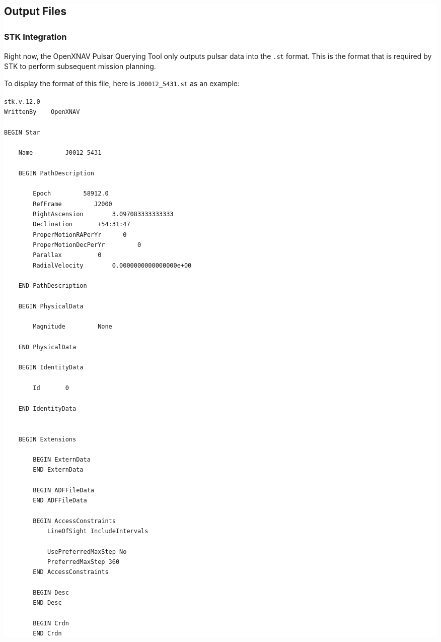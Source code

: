 ## **Output Files**

### **STK Integration**

Right now, the OpenXNAV Pulsar Querying Tool only outputs pulsar data into the ```.st``` format. This is the format that is required by STK to perform subsequent mission planning. 

To display the format of this file, here is ```J00012_5431.st``` as an example: 

```
stk.v.12.0
WrittenBy    OpenXNAV

BEGIN Star

    Name		 J0012_5431

    BEGIN PathDescription

        Epoch		  58912.0
        RefFrame		 J2000
        RightAscension		  3.097083333333333
        Declination		  +54:31:47
        ProperMotionRAPerYr		 0
        ProperMotionDecPerYr		 0
        Parallax		  0
        RadialVelocity		  0.0000000000000000e+00

    END PathDescription

    BEGIN PhysicalData

        Magnitude		  None

    END PhysicalData

    BEGIN IdentityData

        Id		 0

    END IdentityData


    BEGIN Extensions

        BEGIN ExternData
        END ExternData

        BEGIN ADFFileData
        END ADFFileData

        BEGIN AccessConstraints
            LineOfSight IncludeIntervals

            UsePreferredMaxStep No
            PreferredMaxStep 360
        END AccessConstraints

        BEGIN Desc
        END Desc

        BEGIN Crdn
        END Crdn

```